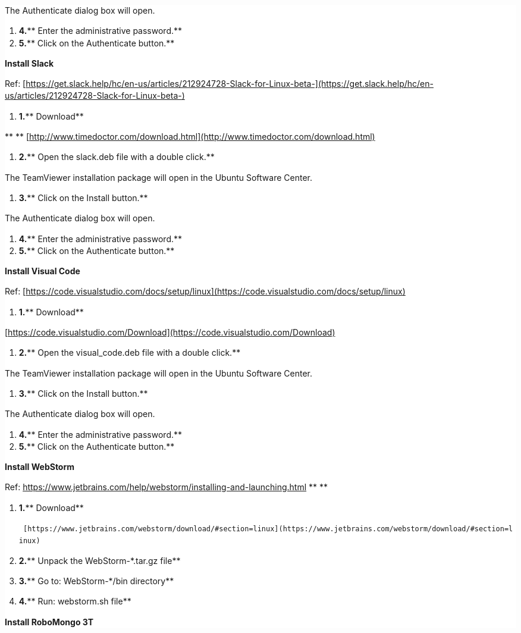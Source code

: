 The Authenticate dialog box will open.

1. **4.**** Enter the administrative password.**
2. **5.**** Click on the Authenticate button.**



**Install Slack**

Ref: [https://get.slack.help/hc/en-us/articles/212924728-Slack-for-Linux-beta-](https://get.slack.help/hc/en-us/articles/212924728-Slack-for-Linux-beta-)

1. **1.**** Download**

**       ** [http://www.timedoctor.com/download.html](http://www.timedoctor.com/download.html)

1. **2.**** Open the slack.deb file with a double click.**

The TeamViewer installation package will open in the Ubuntu Software Center.

1. **3.**** Click on the Install button.**

The Authenticate dialog box will open.

1. **4.**** Enter the administrative password.**
2. **5.**** Click on the Authenticate button.**

**Install Visual Code**

Ref: [https://code.visualstudio.com/docs/setup/linux](https://code.visualstudio.com/docs/setup/linux)

1. **1.**** Download**

[https://code.visualstudio.com/Download](https://code.visualstudio.com/Download)

1. **2.**** Open the visual\_code.deb file with a double click.**

The TeamViewer installation package will open in the Ubuntu Software Center.

1. **3.**** Click on the Install button.**

The Authenticate dialog box will open.

1. **4.**** Enter the administrative password.**
2. **5.**** Click on the Authenticate button.**



**Install WebStorm**

Ref: https://www.jetbrains.com/help/webstorm/installing-and-launching.html **       **

1. **1.**** Download**

        [https://www.jetbrains.com/webstorm/download/#section=linux](https://www.jetbrains.com/webstorm/download/#section=linux)

1. **2.**** Unpack the WebStorm-\*.tar.gz file**
2. **3.**** Go to: WebStorm-\*/bin directory**
3. **4.**** Run: webstorm.sh file**



**Install RoboMongo  3T**
